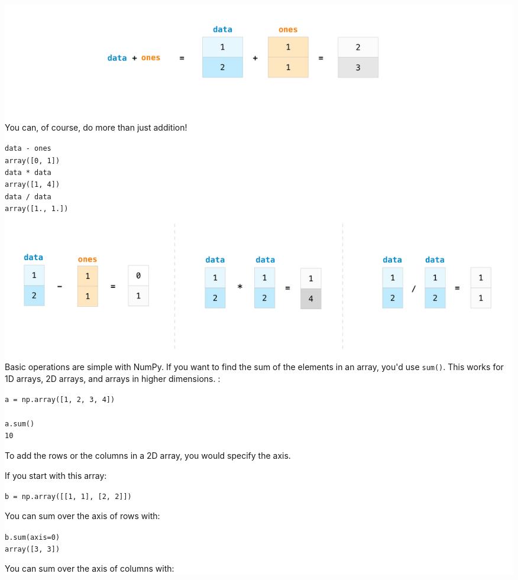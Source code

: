 ![image](images/np_data_plus_ones.png)

You can, of course, do more than just addition!

    data - ones
    array([0, 1])
    data * data
    array([1, 4])
    data / data
    array([1., 1.])

![image](images/np_sub_mult_divide.png)

Basic operations are simple with NumPy. If you want to find the sum of
the elements in an array, you\'d use `sum()`. This works for 1D arrays,
2D arrays, and arrays in higher dimensions. :

    a = np.array([1, 2, 3, 4])

    a.sum()
    10

To add the rows or the columns in a 2D array, you would specify the
axis.

If you start with this array:

    b = np.array([[1, 1], [2, 2]])

You can sum over the axis of rows with:

    b.sum(axis=0)
    array([3, 3])

You can sum over the axis of columns with:
